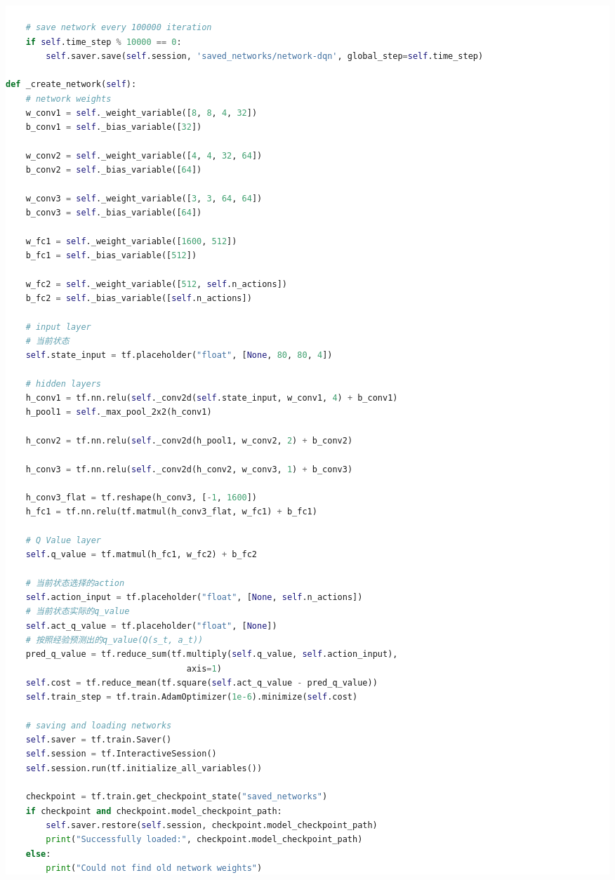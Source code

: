 ``` python

    # save network every 100000 iteration
    if self.time_step % 10000 == 0:
        self.saver.save(self.session, 'saved_networks/network-dqn', global_step=self.time_step)

def _create_network(self):
    # network weights
    w_conv1 = self._weight_variable([8, 8, 4, 32])
    b_conv1 = self._bias_variable([32])

    w_conv2 = self._weight_variable([4, 4, 32, 64])
    b_conv2 = self._bias_variable([64])

    w_conv3 = self._weight_variable([3, 3, 64, 64])
    b_conv3 = self._bias_variable([64])

    w_fc1 = self._weight_variable([1600, 512])
    b_fc1 = self._bias_variable([512])

    w_fc2 = self._weight_variable([512, self.n_actions])
    b_fc2 = self._bias_variable([self.n_actions])

    # input layer
    # 当前状态
    self.state_input = tf.placeholder("float", [None, 80, 80, 4])

    # hidden layers
    h_conv1 = tf.nn.relu(self._conv2d(self.state_input, w_conv1, 4) + b_conv1)
    h_pool1 = self._max_pool_2x2(h_conv1)

    h_conv2 = tf.nn.relu(self._conv2d(h_pool1, w_conv2, 2) + b_conv2)

    h_conv3 = tf.nn.relu(self._conv2d(h_conv2, w_conv3, 1) + b_conv3)

    h_conv3_flat = tf.reshape(h_conv3, [-1, 1600])
    h_fc1 = tf.nn.relu(tf.matmul(h_conv3_flat, w_fc1) + b_fc1)

    # Q Value layer
    self.q_value = tf.matmul(h_fc1, w_fc2) + b_fc2

    # 当前状态选择的action
    self.action_input = tf.placeholder("float", [None, self.n_actions])
    # 当前状态实际的q_value
    self.act_q_value = tf.placeholder("float", [None])
    # 按照经验预测出的q_value(Q(s_t, a_t))
    pred_q_value = tf.reduce_sum(tf.multiply(self.q_value, self.action_input),
                                    axis=1)
    self.cost = tf.reduce_mean(tf.square(self.act_q_value - pred_q_value))
    self.train_step = tf.train.AdamOptimizer(1e-6).minimize(self.cost)

    # saving and loading networks
    self.saver = tf.train.Saver()
    self.session = tf.InteractiveSession()
    self.session.run(tf.initialize_all_variables())

    checkpoint = tf.train.get_checkpoint_state("saved_networks")
    if checkpoint and checkpoint.model_checkpoint_path:
        self.saver.restore(self.session, checkpoint.model_checkpoint_path)
        print("Successfully loaded:", checkpoint.model_checkpoint_path)
    else:
        print("Could not find old network weights")
```
